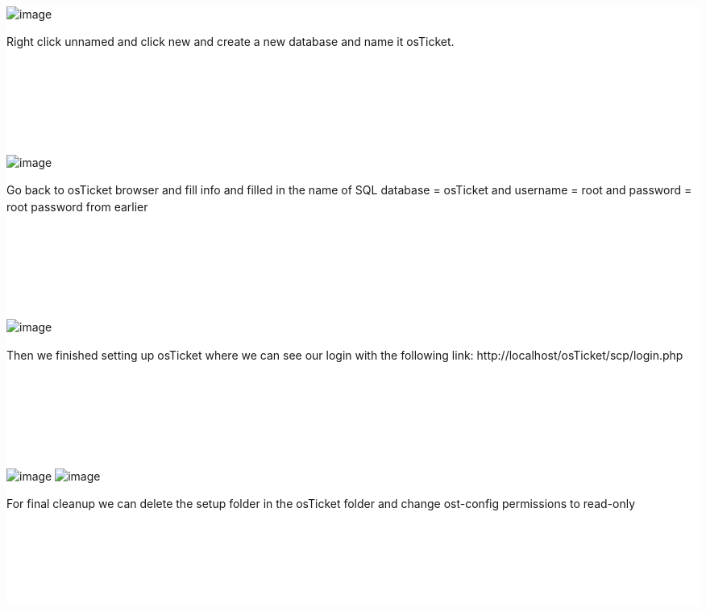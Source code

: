 <p>
<img width="1170" height="642" alt="image" src="https://github.com/user-attachments/assets/204dfcdc-e4cf-4917-9722-38264b6d7f80" />
</p>
<p>
Right click unnamed and click new and create a new database and name it osTicket.
</p>
<br />
<br />
<br />
<br />
<br />

<p>
<img width="1017" height="638" alt="image" src="https://github.com/user-attachments/assets/8c2a37df-9b02-4a14-ac17-e7aa1001f9ed" />
</p>
<p>
Go back to osTicket browser and fill info and filled in the name of SQL database = osTicket and username = root and password = root password from earlier
</p>
<br />
<br />
<br />
<br />
<br />

<p>
<img width="1030" height="806" alt="image" src="https://github.com/user-attachments/assets/1dd8e515-aeee-4bc3-9739-ab755b9b1262" />
</p>
<p>
Then we finished setting up osTicket where we can see our login with the following link: http://localhost/osTicket/scp/login.php
</p>
<br />
<br />
<br />
<br />
<br />

<p>
<img width="1403" height="940" alt="image" src="https://github.com/user-attachments/assets/4c2d0980-ba98-4215-89bc-9f304dd455c4" />
<img width="1726" height="913" alt="image" src="https://github.com/user-attachments/assets/6856856a-ae48-4dfd-ac1f-fcdf474222ff" />
</p>
<p>
For final cleanup we can delete the setup folder in the osTicket folder and change ost-config permissions to read-only
</p>
<br />
<br />
<br />
<br />
<br />
